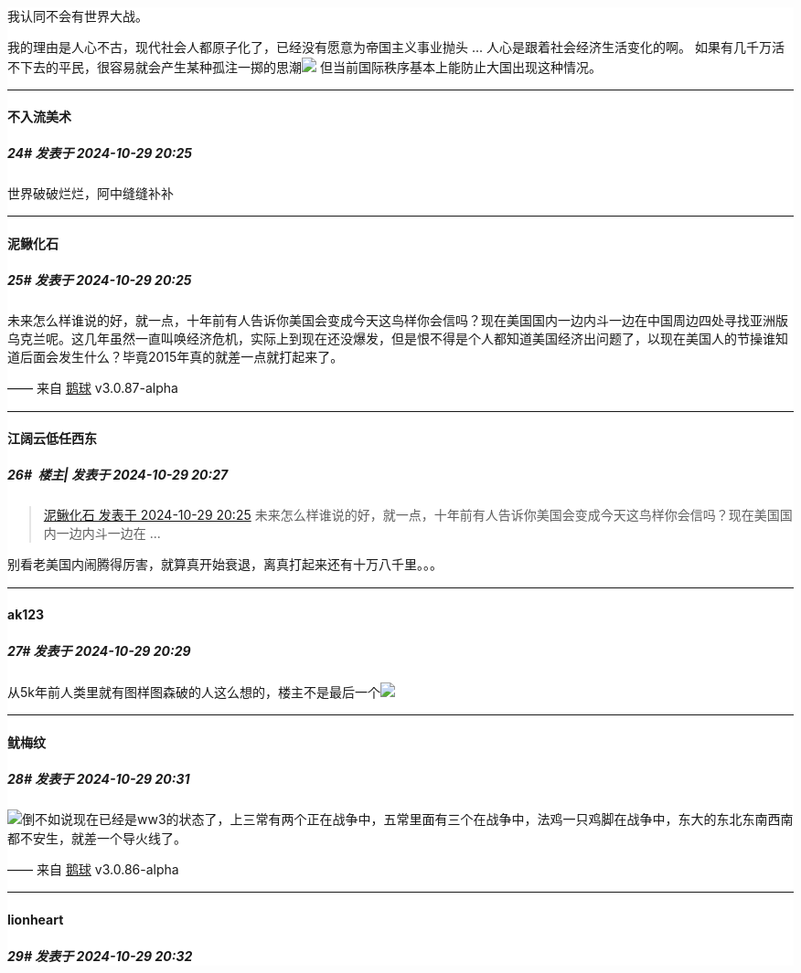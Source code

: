 我认同不会有世界大战。

我的理由是人心不古，现代社会人都原子化了，已经没有愿意为帝国主义事业抛头 ...</blockquote>
人心是跟着社会经济生活变化的啊。
如果有几千万活不下去的平民，很容易就会产生某种孤注一掷的思潮<img src="https://static.saraba1st.com/image/smiley/face2017/009.gif" referrerpolicy="no-referrer">
但当前国际秩序基本上能防止大国出现这种情况。

*****

####  不入流美术  
##### 24#       发表于 2024-10-29 20:25

世界破破烂烂，阿中缝缝补补

*****

####  泥鳅化石  
##### 25#       发表于 2024-10-29 20:25

未来怎么样谁说的好，就一点，十年前有人告诉你美国会变成今天这鸟样你会信吗？现在美国国内一边内斗一边在中国周边四处寻找亚洲版乌克兰呢。这几年虽然一直叫唤经济危机，实际上到现在还没爆发，但是恨不得是个人都知道美国经济出问题了，以现在美国人的节操谁知道后面会发生什么？毕竟2015年真的就差一点就打起来了。

—— 来自 [鹅球](https://www.pgyer.com/xfPejhuq) v3.0.87-alpha

*****

####  江阔云低任西东  
##### 26#         楼主| 发表于 2024-10-29 20:27

<blockquote><a href="httphttps://bbs.saraba1st.com/2b/forum.php?mod=redirect&amp;goto=findpost&amp;pid=66571377&amp;ptid=2204955" target="_blank">泥鳅化石 发表于 2024-10-29 20:25</a>
未来怎么样谁说的好，就一点，十年前有人告诉你美国会变成今天这鸟样你会信吗？现在美国国内一边内斗一边在 ...</blockquote>
别看老美国内闹腾得厉害，就算真开始衰退，离真打起来还有十万八千里。。。

*****

####  ak123  
##### 27#       发表于 2024-10-29 20:29

从5k年前人类里就有图样图森破的人这么想的，楼主不是最后一个<img src="https://static.saraba1st.com/image/smiley/face2017/068.png" referrerpolicy="no-referrer">

*****

####  鱿梅纹  
##### 28#       发表于 2024-10-29 20:31

<img src="https://static.saraba1st.com/image/smiley/face2017/037.png" referrerpolicy="no-referrer">倒不如说现在已经是ww3的状态了，上三常有两个正在战争中，五常里面有三个在战争中，法鸡一只鸡脚在战争中，东大的东北东南西南都不安生，就差一个导火线了。

—— 来自 [鹅球](https://www.pgyer.com/xfPejhuq) v3.0.86-alpha

*****

####  lionheart  
##### 29#       发表于 2024-10-29 20:32
